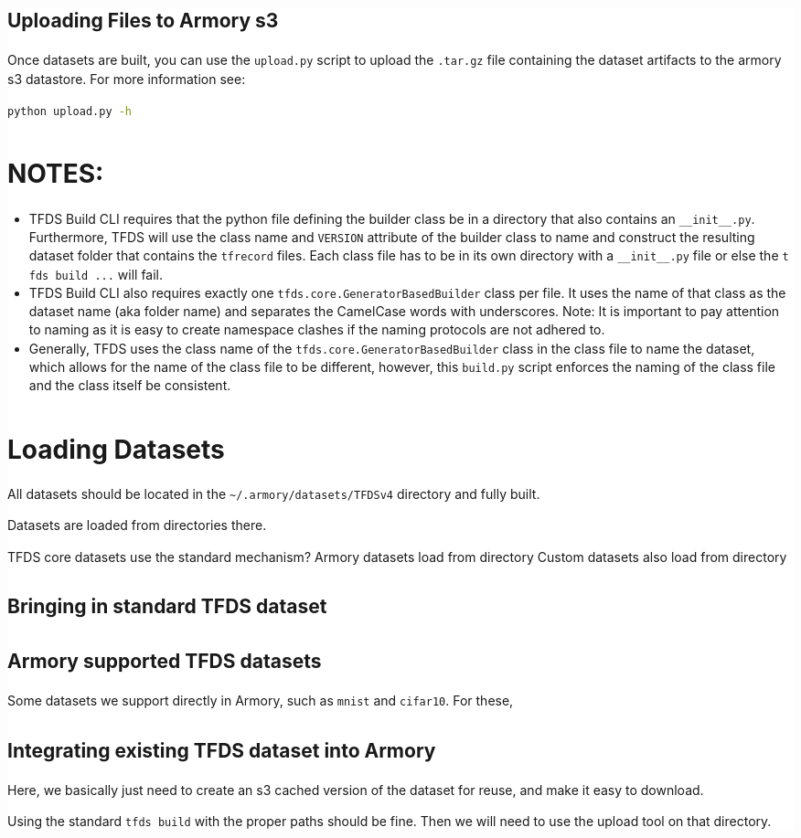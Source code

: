 ## Uploading Files to Armory s3
Once datasets are built, you can use the `upload.py` script to upload the `.tar.gz` file 
containing the dataset artifacts to the armory s3 datastore.  For more information see:
```bash
python upload.py -h
```

# NOTES:
 - TFDS Build CLI requires that the python file defining the builder class be in a directory 
   that also contains an `__init__.py`.  Furthermore, TFDS will use the class name and
   `VERSION` attribute of the builder class to name and construct the resulting dataset folder 
   that contains the `tfrecord` files.  Each class file has to be in its own directory with a 
   `__init__.py` file or else the `tfds build ...` will fail.
 - TFDS Build CLI also requires exactly one `tfds.core.GeneratorBasedBuilder` class per file. 
   It uses the name of that class as the dataset name (aka folder name) and separates the 
   CamelCase words with underscores. Note:  It is important to pay attention to naming as it 
   is easy to create namespace clashes if the naming protocols are not adhered to.
 - Generally, TFDS uses the class name of the `tfds.core.GeneratorBasedBuilder` class in the 
   class file to name the dataset, which allows for the name of the class file to be different,
   however, this `build.py` script enforces the naming of the class file and the class itself
   be consistent.  
   


# Loading Datasets

All datasets should be located in the `~/.armory/datasets/TFDSv4` directory and fully built.

Datasets are loaded from directories there.

TFDS core datasets use the standard mechanism?
Armory datasets load from directory
Custom datasets also load from directory

## Bringing in standard TFDS dataset



## Armory supported TFDS datasets

Some datasets we support directly in Armory, such as `mnist` and `cifar10`.
For these, 

## Integrating existing TFDS dataset into Armory

Here, we basically just need to create an s3 cached version of the dataset for reuse, and make it easy to download.

Using the standard `tfds build` with the proper paths should be fine.
Then we will need to use the upload tool on that directory.
